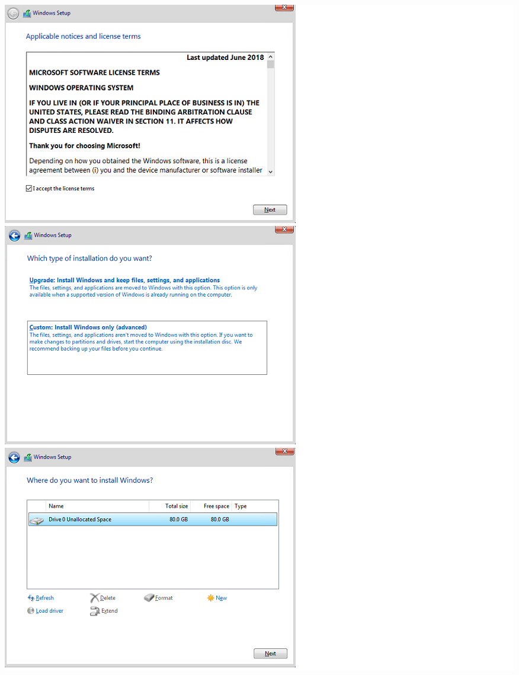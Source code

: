    ![Windows setup example 3](images/winsetup3.png)
   ![Windows setup example 4](images/winsetup4.png)
   ![Windows setup example 5](images/winsetup5.png)